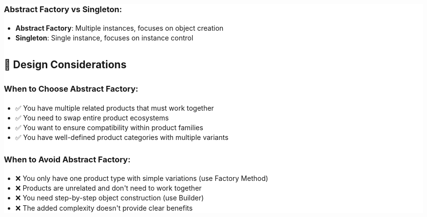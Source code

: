 ### Abstract Factory vs Singleton:

- **Abstract Factory**: Multiple instances, focuses on object creation
- **Singleton**: Single instance, focuses on instance control

## 🎨 Design Considerations

### When to Choose Abstract Factory:

- ✅ You have multiple related products that must work together
- ✅ You need to swap entire product ecosystems
- ✅ You want to ensure compatibility within product families
- ✅ You have well-defined product categories with multiple variants

### When to Avoid Abstract Factory:

- ❌ You only have one product type with simple variations (use Factory Method)
- ❌ Products are unrelated and don't need to work together
- ❌ You need step-by-step object construction (use Builder)
- ❌ The added complexity doesn't provide clear benefits

